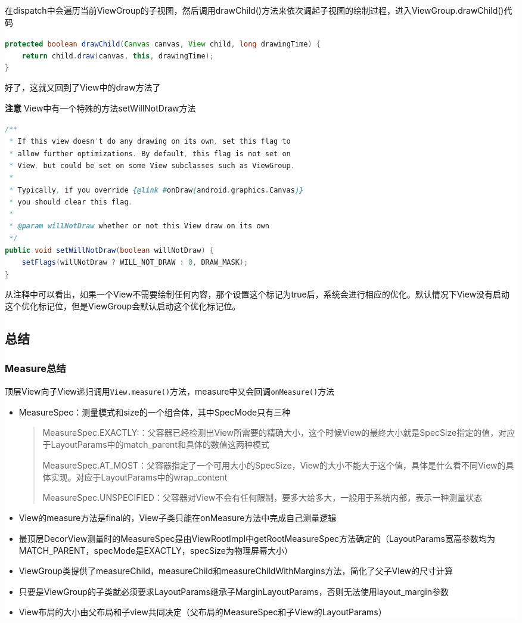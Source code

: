 在dispatch中会遍历当前ViewGroup的子视图，然后调用drawChild()方法来依次调起子视图的绘制过程，进入ViewGroup.drawChild()代码

```java
protected boolean drawChild(Canvas canvas, View child, long drawingTime) {
    return child.draw(canvas, this, drawingTime);
}
```

好了，这就又回到了View中的draw方法了

**注意**
View中有一个特殊的方法setWillNotDraw方法

```java
/**
 * If this view doesn't do any drawing on its own, set this flag to
 * allow further optimizations. By default, this flag is not set on
 * View, but could be set on some View subclasses such as ViewGroup.
 *
 * Typically, if you override {@link #onDraw(android.graphics.Canvas)}
 * you should clear this flag.
 *
 * @param willNotDraw whether or not this View draw on its own
 */
public void setWillNotDraw(boolean willNotDraw) {
    setFlags(willNotDraw ? WILL_NOT_DRAW : 0, DRAW_MASK);
}
```

从注释中可以看出，如果一个View不需要绘制任何内容，那个设置这个标记为true后，系统会进行相应的优化。默认情况下View没有启动这个优化标记位，但是ViewGroup会默认启动这个优化标记位。

## 总结

### Measure总结

顶层View向子View递归调用`View.measure()`方法，measure中又会回调`onMeasure()`方法

- MeasureSpec：测量模式和size的一个组合体，其中SpecMode只有三种

    > MeasureSpec.EXACTLY:：父容器已经检测出View所需要的精确大小，这个时候View的最终大小就是SpecSize指定的值，对应于LayoutParams中的match_parent和具体的数值这两种模式
    >
    > MeasureSpec.AT_MOST：父容器指定了一个可用大小的SpecSize，View的大小不能大于这个值，具体是什么看不同View的具体实现。对应于LayoutParams中的wrap_content
    >
    > MeasureSpec.UNSPECIFIED：父容器对View不会有任何限制，要多大给多大，一般用于系统内部，表示一种测量状态

- View的measure方法是final的，View子类只能在onMeasure方法中完成自己测量逻辑

- 最顶层DecorView测量时的MeasureSpec是由ViewRootImpl中getRootMeasureSpec方法确定的（LayoutParams宽高参数均为MATCH_PARENT，specMode是EXACTLY，specSize为物理屏幕大小）

- ViewGroup类提供了measureChild，measureChild和measureChildWithMargins方法，简化了父子View的尺寸计算

- 只要是ViewGroup的子类就必须要求LayoutParams继承子MarginLayoutParams，否则无法使用layout_margin参数

- View布局的大小由父布局和子view共同决定（父布局的MeasureSpec和子View的LayoutParams）
